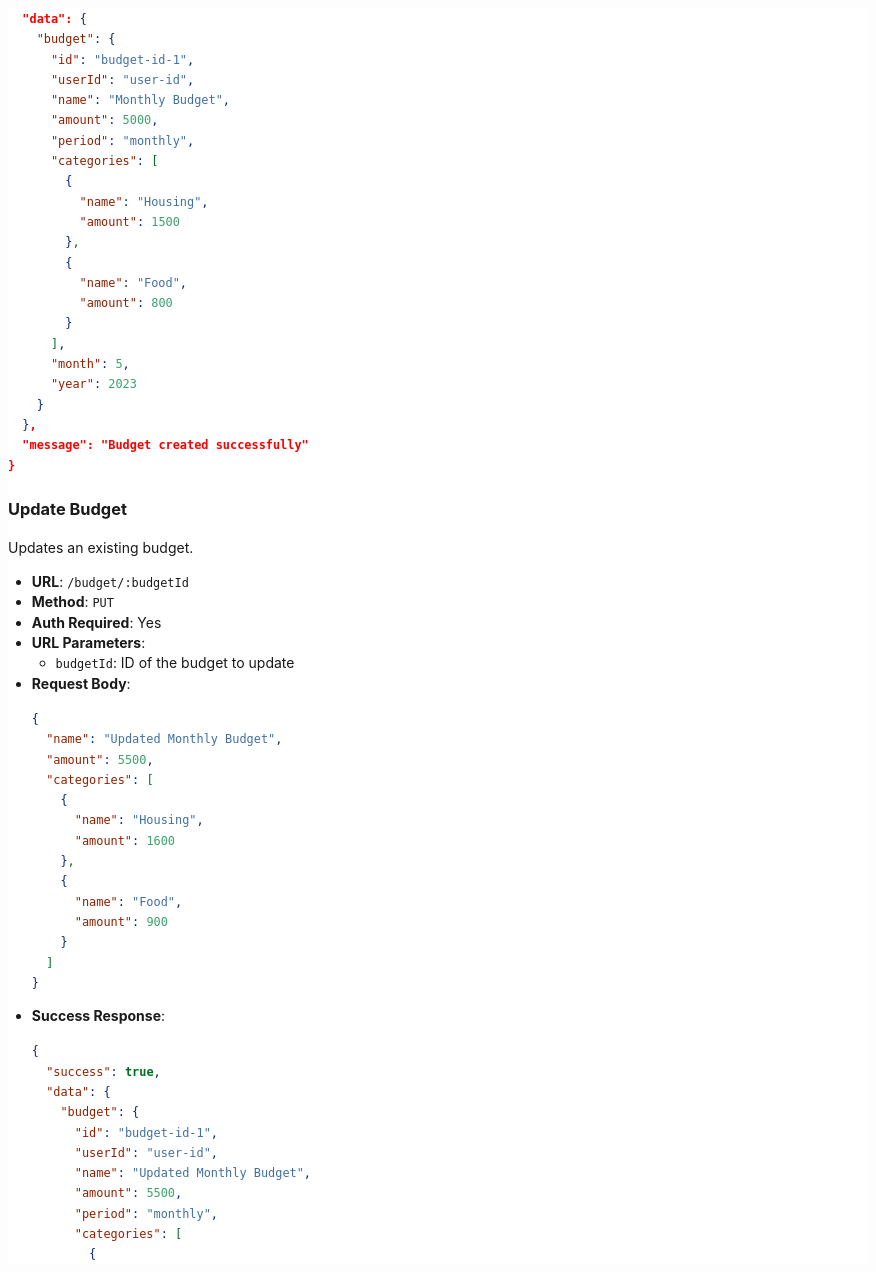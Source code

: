   ```json
    "data": {
      "budget": {
        "id": "budget-id-1",
        "userId": "user-id",
        "name": "Monthly Budget",
        "amount": 5000,
        "period": "monthly",
        "categories": [
          {
            "name": "Housing",
            "amount": 1500
          },
          {
            "name": "Food",
            "amount": 800
          }
        ],
        "month": 5,
        "year": 2023
      }
    },
    "message": "Budget created successfully"
  }
  ```

### Update Budget

Updates an existing budget.

- **URL**: `/budget/:budgetId`
- **Method**: `PUT`
- **Auth Required**: Yes
- **URL Parameters**:
  - `budgetId`: ID of the budget to update
- **Request Body**:
  ```json
  {
    "name": "Updated Monthly Budget",
    "amount": 5500,
    "categories": [
      {
        "name": "Housing",
        "amount": 1600
      },
      {
        "name": "Food",
        "amount": 900
      }
    ]
  }
  ```
- **Success Response**: 
  ```json
  {
    "success": true,
    "data": {
      "budget": {
        "id": "budget-id-1",
        "userId": "user-id",
        "name": "Updated Monthly Budget",
        "amount": 5500,
        "period": "monthly",
        "categories": [
          {
  ```